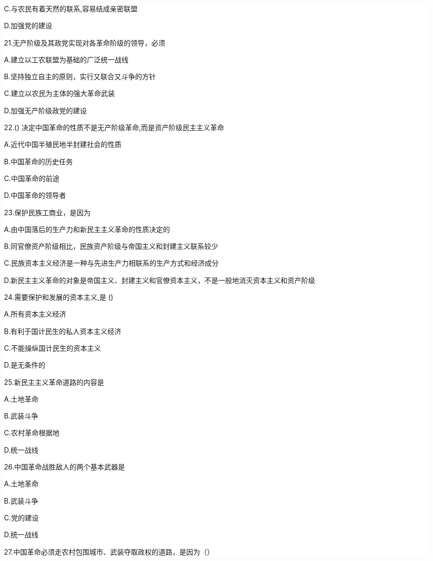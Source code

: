 C.与农民有着天然的联系,容易结成亲密联盟

D.加强党的建设

21.无产阶级及其政党实现对各革命阶级的领导，必须

A.建立以工农联盟为基础的广泛统一战线

B.坚持独立自主的原则，实行又联合又斗争的方针

C.建立以农民为主体的强大革命武装

D.加强无产阶级政党的建设

22.() 决定中国革命的性质不是无产阶级革命,而是资产阶级民主主义革命

A.近代中国半殖民地半封建社会的性质

B.中国革命的历史任务

C.中国革命的前途

D.中国革命的领导者

23.保护民族工商业，是因为

A.由中国落后的生产力和新民主主义革命的性质决定的

B.同官僚资产阶级相比，民族资产阶级与帝国主义和封建主义联系较少

C.民族资本主义经济是一种与先进生产力相联系的生产方式和经济成分

D.新民主主义革命的对象是帝国主义、封建主义和官僚资本主义，不是一般地消灭资本主义和资产阶级

24.需要保护和发展的资本主义,是 ()

A.所有资本主义经济

B.有利于国计民生的私人资本主义经济

C.不能操纵国计民生的资本主义

D.是无条件的

25.新民主主义革命道路的内容是

A.土地革命

B.武装斗争

C.农村革命根据地

D.统一战线

26.中国革命战胜敌人的两个基本武器是

A.土地革命

B.武装斗争

C.党的建设

D.统一战线

27.中国革命必须走农村包围城市、武装夺取政权的道路，是因为（）
